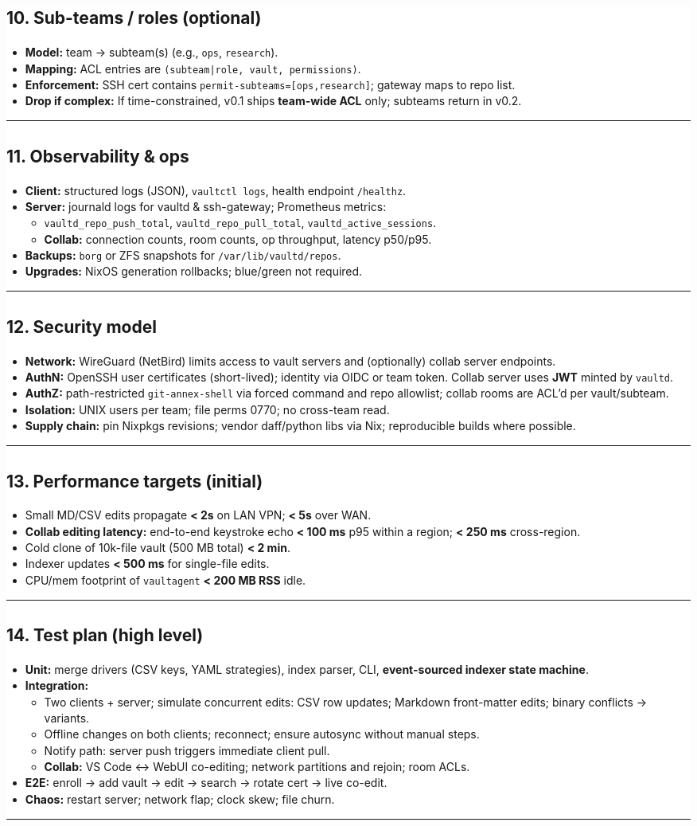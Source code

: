 
## 10. Sub-teams / roles (optional)
- **Model:** team → subteam(s) (e.g., `ops`, `research`).
- **Mapping:** ACL entries are `(subteam|role, vault, permissions)`.
- **Enforcement:** SSH cert contains `permit-subteams=[ops,research]`; gateway maps to repo list.
- **Drop if complex:** If time-constrained, v0.1 ships **team-wide ACL** only; subteams return in v0.2.

---

## 11. Observability & ops
- **Client:** structured logs (JSON), `vaultctl logs`, health endpoint `/healthz`.
- **Server:** journald logs for vaultd & ssh-gateway; Prometheus metrics:
  - `vaultd_repo_push_total`, `vaultd_repo_pull_total`, `vaultd_active_sessions`.
  - **Collab:** connection counts, room counts, op throughput, latency p50/p95.
- **Backups:** `borg` or ZFS snapshots for `/var/lib/vaultd/repos`.
- **Upgrades:** NixOS generation rollbacks; blue/green not required.

---

## 12. Security model
- **Network:** WireGuard (NetBird) limits access to vault servers and (optionally) collab server endpoints.
- **AuthN:** OpenSSH user certificates (short-lived); identity via OIDC or team token. Collab server uses **JWT** minted by `vaultd`.
- **AuthZ:** path-restricted `git-annex-shell` via forced command and repo allowlist; collab rooms are ACL’d per vault/subteam.
- **Isolation:** UNIX users per team; file perms 0770; no cross-team read.
- **Supply chain:** pin Nixpkgs revisions; vendor daff/python libs via Nix; reproducible builds where possible.

---

## 13. Performance targets (initial)
- Small MD/CSV edits propagate **< 2s** on LAN VPN; **< 5s** over WAN.
- **Collab editing latency:** end-to-end keystroke echo **< 100 ms** p95 within a region; **< 250 ms** cross-region.
- Cold clone of 10k-file vault (500 MB total) **< 2 min**.
- Indexer updates **< 500 ms** for single-file edits.
- CPU/mem footprint of `vaultagent` **< 200 MB RSS** idle.

---

## 14. Test plan (high level)
- **Unit:** merge drivers (CSV keys, YAML strategies), index parser, CLI, **event-sourced indexer state machine**.
- **Integration:**
  - Two clients + server; simulate concurrent edits: CSV row updates; Markdown front-matter edits; binary conflicts → variants.
  - Offline changes on both clients; reconnect; ensure autosync without manual steps.
  - Notify path: server push triggers immediate client pull.
  - **Collab:** VS Code ↔ WebUI co-editing; network partitions and rejoin; room ACLs.
- **E2E:** enroll → add vault → edit → search → rotate cert → live co-edit.
- **Chaos:** restart server; network flap; clock skew; file churn.

---